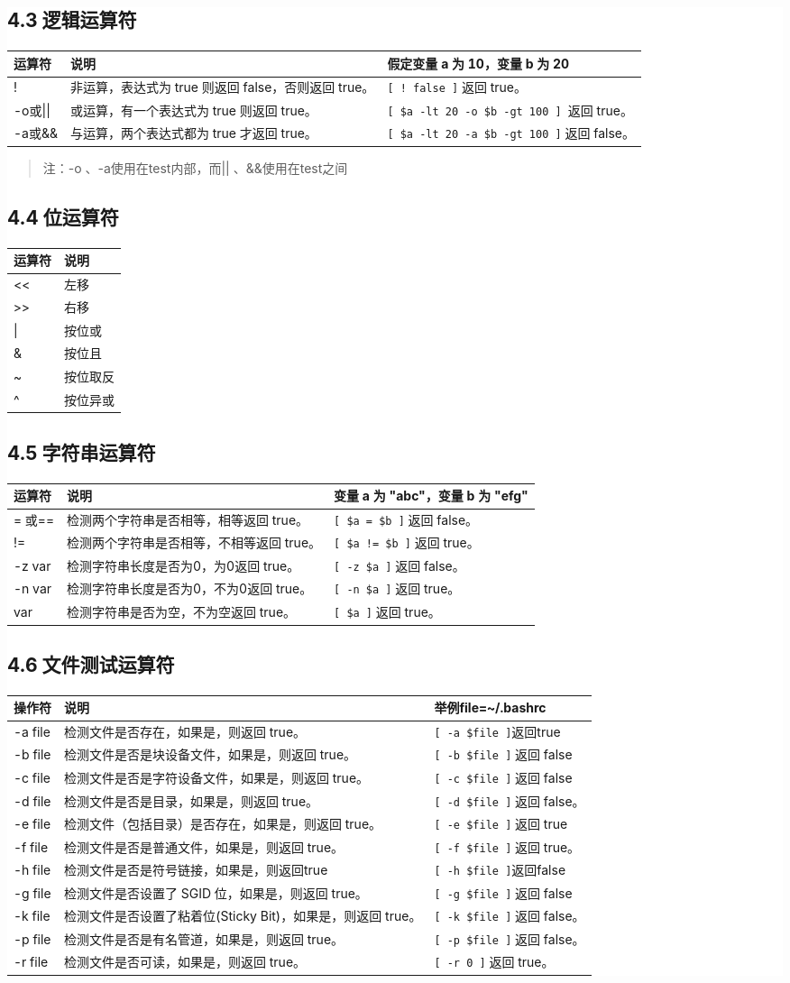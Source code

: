 ## 4.3 逻辑运算符

|运算符	|说明	|假定变量 a 为 10，变量 b 为 20|
|:--|:--|:--|
|!|	非运算，表达式为 true 则返回 false，否则返回 true。	|`[ ! false ]` 返回 true。
|-o或&#124;&#124;|或运算，有一个表达式为 true 则返回 true。|	`[ $a -lt 20 -o $b -gt 100 ] `返回 true。
|-a或&&	|与运算，两个表达式都为 true 才返回 true。|	`[ $a -lt 20 -a $b -gt 100 ]` 返回 false。

>注：-o 、-a使用在test内部，而|| 、&&使用在test之间

## 4.4 位运算符
|运算符	|说明	|
|:--|:--|
|<<|左移|
| \>>|右移|
|\||按位或|
|&|按位且|
|~|按位取反|
|^|按位异或|

## 4.5 字符串运算符

|运算符	|说明|	变量 a 为 "abc"，变量 b 为 "efg"|
|:--|:--|:--|
|= 或==|	检测两个字符串是否相等，相等返回 true。|	`[ $a = $b ]` 返回 false。
|!= |	检测两个字符串是否相等，不相等返回 true。|	`[ $a != $b ]` 返回 true。
|-z var|	检测字符串长度是否为0，为0返回 true。|	`[ -z $a ]` 返回 false。
|-n var |	检测字符串长度是否为0，不为0返回 true。|	`[ -n $a ]` 返回 true。
|var	|检测字符串是否为空，不为空返回 true。|	`[ $a ]` 返回 true。

## 4.6 文件测试运算符

|操作符	|说明|	举例file=~/.bashrc|
|:--|:--|:--|
|-a file|	检测文件是否存在，如果是，则返回 true。|`[ -a $file ]`返回true|
|-b file|	检测文件是否是块设备文件，如果是，则返回 true。|	`[ -b $file ]` 返回 false
|-c file|	检测文件是否是字符设备文件，如果是，则返回 true。|	`[ -c $file ]` 返回 false
|-d file|	检测文件是否是目录，如果是，则返回 true。|	`[ -d $file ]` 返回 false。
|-e file|	检测文件（包括目录）是否存在，如果是，则返回 true。	|`[ -e $file ]` 返回 true
|-f file|	检测文件是否是普通文件，如果是，则返回 true。|	`[ -f $file ]` 返回 true。
|-h file|	检测文件是否是符号链接，如果是，则返回true	|`[ -h $file ]`返回false
|-g file|	检测文件是否设置了 SGID 位，如果是，则返回 true。|	`[ -g $file ]` 返回 false
|-k file|	检测文件是否设置了粘着位(Sticky Bit)，如果是，则返回 true。|`[ -k $file ]` 返回 false。
|-p file|	检测文件是否是有名管道，如果是，则返回 true。|	`[ -p $file ]` 返回 false。
|-r file|	检测文件是否可读，如果是，则返回 true。	|`[ -r 0 ]` 返回 true。